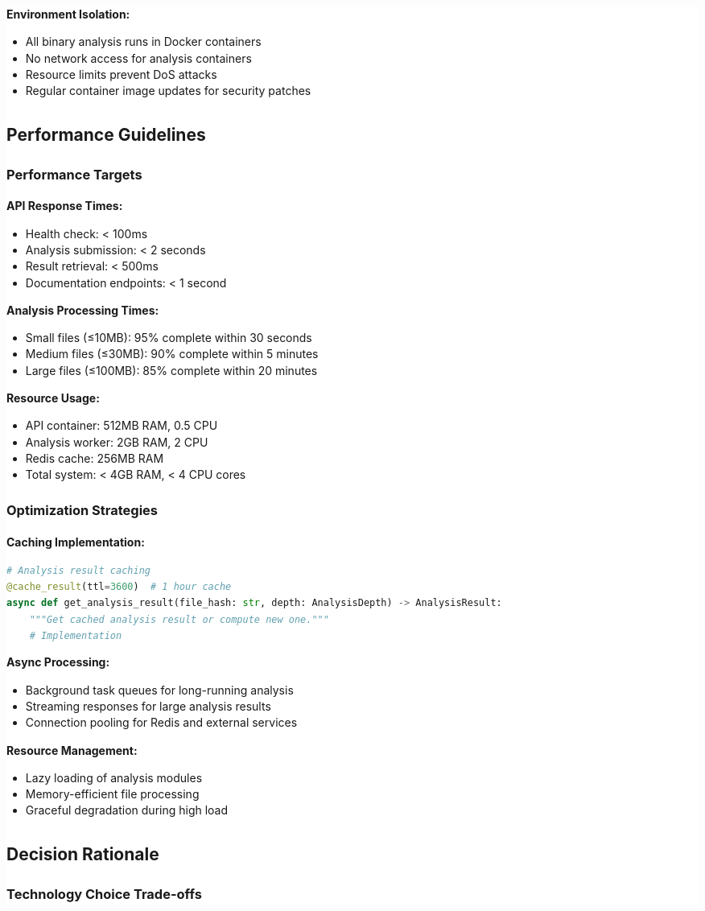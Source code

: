 
**Environment Isolation:**
- All binary analysis runs in Docker containers
- No network access for analysis containers
- Resource limits prevent DoS attacks
- Regular container image updates for security patches

## Performance Guidelines

### Performance Targets

**API Response Times:**
- Health check: < 100ms
- Analysis submission: < 2 seconds
- Result retrieval: < 500ms
- Documentation endpoints: < 1 second

**Analysis Processing Times:**
- Small files (≤10MB): 95% complete within 30 seconds
- Medium files (≤30MB): 90% complete within 5 minutes  
- Large files (≤100MB): 85% complete within 20 minutes

**Resource Usage:**
- API container: 512MB RAM, 0.5 CPU
- Analysis worker: 2GB RAM, 2 CPU
- Redis cache: 256MB RAM
- Total system: < 4GB RAM, < 4 CPU cores

### Optimization Strategies

**Caching Implementation:**
```python
# Analysis result caching
@cache_result(ttl=3600)  # 1 hour cache
async def get_analysis_result(file_hash: str, depth: AnalysisDepth) -> AnalysisResult:
    """Get cached analysis result or compute new one."""
    # Implementation
```

**Async Processing:**
- Background task queues for long-running analysis
- Streaming responses for large analysis results
- Connection pooling for Redis and external services

**Resource Management:**
- Lazy loading of analysis modules
- Memory-efficient file processing
- Graceful degradation during high load

## Decision Rationale

### Technology Choice Trade-offs
